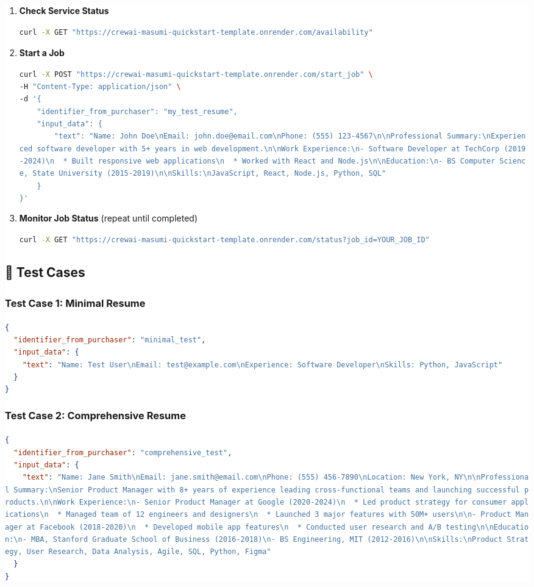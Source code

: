 1. **Check Service Status**
   ```bash
   curl -X GET "https://crewai-masumi-quickstart-template.onrender.com/availability"
   ```

2. **Start a Job**
   ```bash
   curl -X POST "https://crewai-masumi-quickstart-template.onrender.com/start_job" \
   -H "Content-Type: application/json" \
   -d '{
       "identifier_from_purchaser": "my_test_resume",
       "input_data": {
           "text": "Name: John Doe\nEmail: john.doe@email.com\nPhone: (555) 123-4567\n\nProfessional Summary:\nExperienced software developer with 5+ years in web development.\n\nWork Experience:\n- Software Developer at TechCorp (2019-2024)\n  * Built responsive web applications\n  * Worked with React and Node.js\n\nEducation:\n- BS Computer Science, State University (2015-2019)\n\nSkills:\nJavaScript, React, Node.js, Python, SQL"
       }
   }'
   ```

3. **Monitor Job Status** (repeat until completed)
   ```bash
   curl -X GET "https://crewai-masumi-quickstart-template.onrender.com/status?job_id=YOUR_JOB_ID"
   ```

## 🧪 Test Cases

### Test Case 1: Minimal Resume
```json
{
  "identifier_from_purchaser": "minimal_test",
  "input_data": {
    "text": "Name: Test User\nEmail: test@example.com\nExperience: Software Developer\nSkills: Python, JavaScript"
  }
}
```

### Test Case 2: Comprehensive Resume
```json
{
  "identifier_from_purchaser": "comprehensive_test",
  "input_data": {
    "text": "Name: Jane Smith\nEmail: jane.smith@email.com\nPhone: (555) 456-7890\nLocation: New York, NY\n\nProfessional Summary:\nSenior Product Manager with 8+ years of experience leading cross-functional teams and launching successful products.\n\nWork Experience:\n- Senior Product Manager at Google (2020-2024)\n  * Led product strategy for consumer applications\n  * Managed team of 12 engineers and designers\n  * Launched 3 major features with 50M+ users\n\n- Product Manager at Facebook (2018-2020)\n  * Developed mobile app features\n  * Conducted user research and A/B testing\n\nEducation:\n- MBA, Stanford Graduate School of Business (2016-2018)\n- BS Engineering, MIT (2012-2016)\n\nSkills:\nProduct Strategy, User Research, Data Analysis, Agile, SQL, Python, Figma"
  }
}
```
